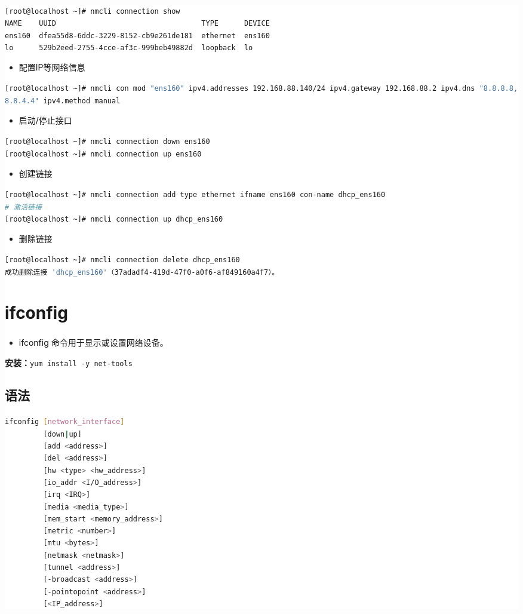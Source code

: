 ```bash
[root@localhost ~]# nmcli connection show
NAME    UUID                                  TYPE      DEVICE
ens160  dfea55d8-6ddc-3229-8152-cb9e261de181  ethernet  ens160
lo      529b2eed-2755-4cce-af3c-999beb49882d  loopback  lo
```

- 配置IP等网络信息

```bash
[root@localhost ~]# nmcli con mod "ens160" ipv4.addresses 192.168.88.140/24 ipv4.gateway 192.168.88.2 ipv4.dns "8.8.8.8,8.8.4.4" ipv4.method manual
```

- 启动/停止接口

```bash
[root@localhost ~]# nmcli connection down ens160
[root@localhost ~]# nmcli connection up ens160
```

- 创建链接

```bash
[root@localhost ~]# nmcli connection add type ethernet ifname ens160 con-name dhcp_ens160
# 激活链接
[root@localhost ~]# nmcli connection up dhcp_ens160
```

- 删除链接

```bash
[root@localhost ~]# nmcli connection delete dhcp_ens160
成功删除连接 'dhcp_ens160'（37adadf4-419d-47f0-a0f6-af849160a4f7）。
```



# ifconfig

- ifconfig 命令用于显示或设置网络设备。

**安装：**`yum install -y net-tools`

## 语法

```bash
ifconfig [network_interface]
         [down|up]
         [add <address>]
         [del <address>]
         [hw <type> <hw_address>]
         [io_addr <I/O_address>]
         [irq <IRQ>]
         [media <media_type>]
         [mem_start <memory_address>]
         [metric <number>]
         [mtu <bytes>]
         [netmask <netmask>]
         [tunnel <address>]
         [-broadcast <address>]
         [-pointopoint <address>]
         [<IP_address>]
```
